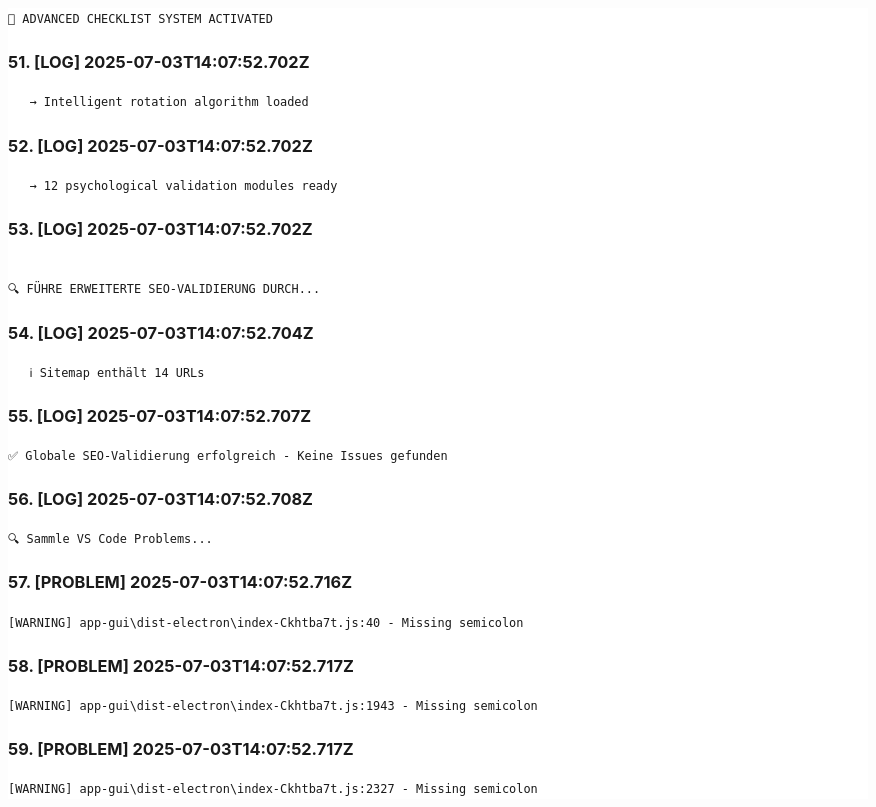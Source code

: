 ```
🧠 ADVANCED CHECKLIST SYSTEM ACTIVATED
```

### 51. [LOG] 2025-07-03T14:07:52.702Z

```
   → Intelligent rotation algorithm loaded
```

### 52. [LOG] 2025-07-03T14:07:52.702Z

```
   → 12 psychological validation modules ready
```

### 53. [LOG] 2025-07-03T14:07:52.702Z

```

🔍 FÜHRE ERWEITERTE SEO-VALIDIERUNG DURCH...
```

### 54. [LOG] 2025-07-03T14:07:52.704Z

```
   ℹ️ Sitemap enthält 14 URLs
```

### 55. [LOG] 2025-07-03T14:07:52.707Z

```
✅ Globale SEO-Validierung erfolgreich - Keine Issues gefunden
```

### 56. [LOG] 2025-07-03T14:07:52.708Z

```
🔍 Sammle VS Code Problems...
```

### 57. [PROBLEM] 2025-07-03T14:07:52.716Z

```
[WARNING] app-gui\dist-electron\index-Ckhtba7t.js:40 - Missing semicolon
```

### 58. [PROBLEM] 2025-07-03T14:07:52.717Z

```
[WARNING] app-gui\dist-electron\index-Ckhtba7t.js:1943 - Missing semicolon
```

### 59. [PROBLEM] 2025-07-03T14:07:52.717Z

```
[WARNING] app-gui\dist-electron\index-Ckhtba7t.js:2327 - Missing semicolon
```
